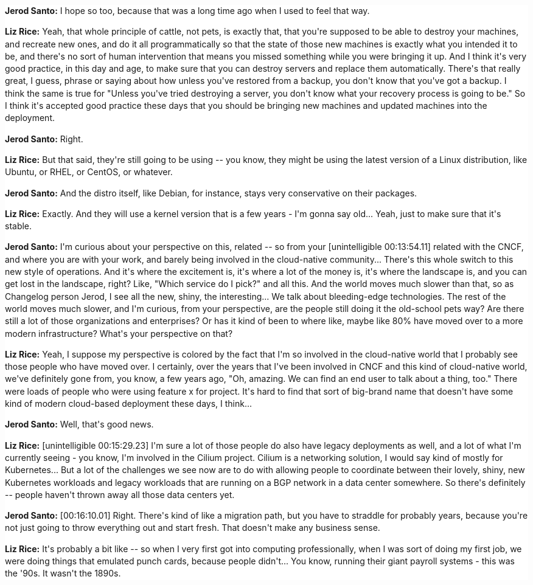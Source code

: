 **Jerod Santo:** I hope so too, because that was a long time ago when I used to feel that way.

**Liz Rice:** Yeah, that whole principle of cattle, not pets, is exactly that, that you're supposed to be able to destroy your machines, and recreate new ones, and do it all programmatically so that the state of those new machines is exactly what you intended it to be, and there's no sort of human intervention that means you missed something while you were bringing it up. And I think it's very good practice, in this day and age, to make sure that you can destroy servers and replace them automatically. There's that really great, I guess, phrase or saying about how unless you've restored from a backup, you don't know that you've got a backup. I think the same is true for "Unless you've tried destroying a server, you don't know what your recovery process is going to be." So I think it's accepted good practice these days that you should be bringing new machines and updated machines into the deployment.

**Jerod Santo:** Right.

**Liz Rice:** But that said, they're still going to be using -- you know, they might be using the latest version of a Linux distribution, like Ubuntu, or RHEL, or CentOS, or whatever.

**Jerod Santo:** And the distro itself, like Debian, for instance, stays very conservative on their packages.

**Liz Rice:** Exactly. And they will use a kernel version that is a few years - I'm gonna say old... Yeah, just to make sure that it's stable.

**Jerod Santo:** I'm curious about your perspective on this, related -- so from your \[unintelligible 00:13:54.11\] related with the CNCF, and where you are with your work, and barely being involved in the cloud-native community... There's this whole switch to this new style of operations. And it's where the excitement is, it's where a lot of the money is, it's where the landscape is, and you can get lost in the landscape, right? Like, "Which service do I pick?" and all this. And the world moves much slower than that, so as Changelog person Jerod, I see all the new, shiny, the interesting... We talk about bleeding-edge technologies. The rest of the world moves much slower, and I'm curious, from your perspective, are the people still doing it the old-school pets way? Are there still a lot of those organizations and enterprises? Or has it kind of been to where like, maybe like 80% have moved over to a more modern infrastructure? What's your perspective on that?

**Liz Rice:** Yeah, I suppose my perspective is colored by the fact that I'm so involved in the cloud-native world that I probably see those people who have moved over. I certainly, over the years that I've been involved in CNCF and this kind of cloud-native world, we've definitely gone from, you know, a few years ago, "Oh, amazing. We can find an end user to talk about a thing, too." There were loads of people who were using feature x for project. It's hard to find that sort of big-brand name that doesn't have some kind of modern cloud-based deployment these days, I think...

**Jerod Santo:** Well, that's good news.

**Liz Rice:** \[unintelligible 00:15:29.23\] I'm sure a lot of those people do also have legacy deployments as well, and a lot of what I'm currently seeing - you know, I'm involved in the Cilium project. Cilium is a networking solution, I would say kind of mostly for Kubernetes... But a lot of the challenges we see now are to do with allowing people to coordinate between their lovely, shiny, new Kubernetes workloads and legacy workloads that are running on a BGP network in a data center somewhere. So there's definitely -- people haven't thrown away all those data centers yet.

**Jerod Santo:** \[00:16:10.01\] Right. There's kind of like a migration path, but you have to straddle for probably years, because you're not just going to throw everything out and start fresh. That doesn't make any business sense.

**Liz Rice:** It's probably a bit like -- so when I very first got into computing professionally, when I was sort of doing my first job, we were doing things that emulated punch cards, because people didn't... You know, running their giant payroll systems - this was the '90s. It wasn't the 1890s.
